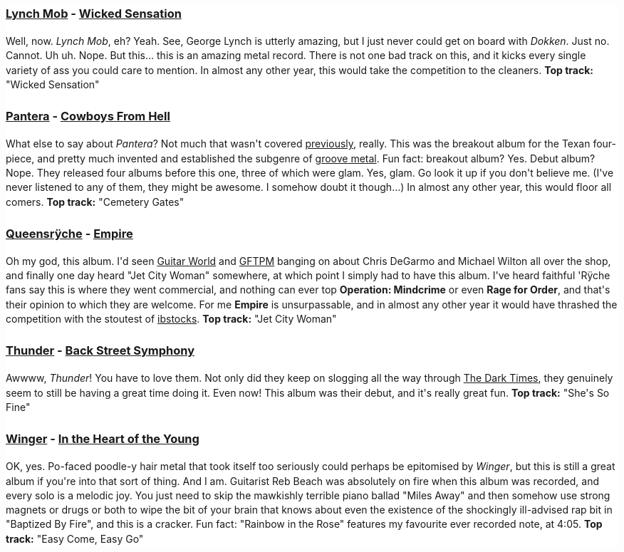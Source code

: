 ### [Lynch Mob](https://en.wikipedia.org/wiki/Lynch_Mob_(band)) - [Wicked Sensation](https://www.amazon.co.uk/Wicked-Sensation-Lynch-Mob/dp/B00J2GU918/)

Well, now. *Lynch Mob*, eh? Yeah. See, George Lynch is utterly amazing, but I just never could get on board with *Dokken*. Just no. Cannot. Uh uh. Nope. But this… this is an amazing metal record. There is not one bad track on this, and it kicks every single variety of ass you could care to mention. In almost any other year, this would take the competition to the cleaners. **Top track:** "Wicked Sensation"

### [Pantera](http://pantera.com/) - [Cowboys From Hell](https://www.amazon.co.uk/d/CDs-Vinyl/Cowboys-Hell-Pantera/B000002JNJ/)

What else to say about *Pantera*? Not much that wasn't covered [previously](/clives-album-of-the-year-1992/), really. This was the breakout album for the Texan four-piece, and pretty much invented and established the subgenre of [groove metal](https://en.wikipedia.org/wiki/Groove_metal). Fun fact: breakout album? Yes. Debut album? Nope. They released four albums before this one, three of which were glam. Yes, glam. Go look it up if you don't believe me. (I've never listened to any of them, they might be awesome. I somehow doubt it though…) In almost any other year, this would floor all comers. **Top track:** "Cemetery Gates"

### [Queensrÿche](http://www.queensrycheofficial.com/) - [Empire](https://www.amazon.co.uk/Empire-Queensr%C3%BFche/dp/B00009L1UP/)

Oh my god, this album. I'd seen [Guitar World](http://www.guitarworld.com/) and [GFTPM](https://en.wikipedia.org/wiki/Guitar_for_the_Practicing_Musician) banging on about Chris DeGarmo and Michael Wilton all over the shop, and finally one day heard "Jet City Woman" somewhere, at which point I simply had to have this album. I've heard faithful 'Rÿche fans say this is where they went commercial, and nothing can ever top **Operation: Mindcrime** or even **Rage for Order**, and that's their opinion to which they are welcome. For me **Empire** is unsurpassable, and in almost any other year it would have thrashed the competition with the stoutest of [ibstocks](http://tmoliff.blogspot.co.uk/2011/04/ibstock-n.html). **Top track:** "Jet City Woman"

### [Thunder](http://www.thunderonline.com/) - [Back Street Symphony](https://www.amazon.co.uk/Backstreet-Symphony-Thunder/dp/B0000074GK/)

Awwww, *Thunder*! You have to love them. Not only did they keep on slogging all the way through [The Dark Times](/the-dark-times), they genuinely seem to still be having a great time doing it. Even now! This album was their debut, and it's really great fun. **Top track:** "She's So Fine"

### [Winger](http://www.wingertheband.com/) - [In the Heart of the Young](https://www.amazon.co.uk/Heart-Young-Winger/dp/B000002IPL/)

OK, yes. Po-faced poodle-y hair metal that took itself too seriously could perhaps be epitomised by *Winger*, but this is still a great album if you're into that sort of thing. And I am. Guitarist Reb Beach was absolutely on fire when this album was recorded, and every solo is a melodic joy. You just need to skip the mawkishly terrible piano ballad "Miles Away" and then somehow use strong magnets or drugs or both to wipe the bit of your brain that knows about even the existence of the shockingly ill-advised rap bit in "Baptized By Fire", and this is a cracker. Fun fact: "Rainbow in the Rose" features my favourite ever recorded note, at 4:05. **Top track:** "Easy Come, Easy Go"
